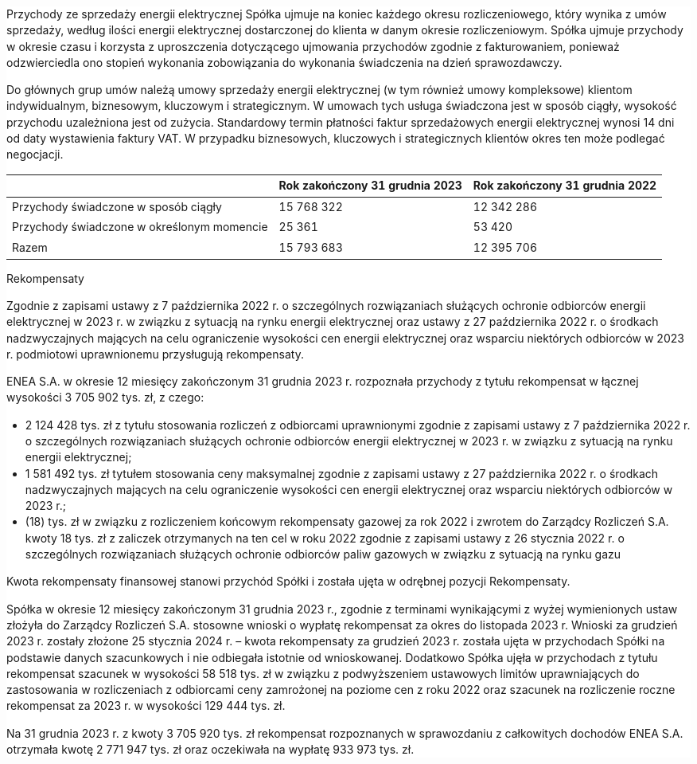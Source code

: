 Przychody ze sprzedaży energii elektrycznej Spółka ujmuje na koniec każdego okresu rozliczeniowego, który wynika z umów sprzedaży, według ilości energii elektrycznej dostarczonej do klienta w danym okresie rozliczeniowym. Spółka ujmuje przychody w okresie czasu i korzysta z uproszczenia dotyczącego ujmowania przychodów zgodnie z fakturowaniem, ponieważ odzwierciedla ono stopień wykonania zobowiązania do wykonania świadczenia na dzień sprawozdawczy.

Do głównych grup umów należą umowy sprzedaży energii elektrycznej (w tym również umowy kompleksowe) klientom indywidualnym, biznesowym, kluczowym i strategicznym. W umowach tych usługa świadczona jest w sposób ciągły, wysokość przychodu uzależniona jest od zużycia. Standardowy termin płatności faktur sprzedażowych energii elektrycznej wynosi 14 dni od daty wystawienia faktury VAT. W przypadku biznesowych, kluczowych i strategicznych klientów okres ten może podlegać negocjacji.

| |Rok zakończony 31 grudnia 2023|Rok zakończony 31 grudnia 2022|
|---|---|---|
|Przychody świadczone w sposób ciągły|15 768 322|12 342 286|
|Przychody świadczone w określonym momencie|25 361|53 420|
|Razem|15 793 683|12 395 706|

Rekompensaty

Zgodnie z zapisami ustawy z 7 października 2022 r. o szczególnych rozwiązaniach służących ochronie odbiorców energii elektrycznej w 2023 r. w związku z sytuacją na rynku energii elektrycznej oraz ustawy z 27 października 2022 r. o środkach nadzwyczajnych mających na celu ograniczenie wysokości cen energii elektrycznej oraz wsparciu niektórych odbiorców w 2023 r. podmiotowi uprawnionemu przysługują rekompensaty.

ENEA S.A. w okresie 12 miesięcy zakończonym 31 grudnia 2023 r. rozpoznała przychody z tytułu rekompensat w łącznej wysokości 3 705 902 tys. zł, z czego:

- 2 124 428 tys. zł z tytułu stosowania rozliczeń z odbiorcami uprawnionymi zgodnie z zapisami ustawy z 7 października 2022 r. o szczególnych rozwiązaniach służących ochronie odbiorców energii elektrycznej w 2023 r. w związku z sytuacją na rynku energii elektrycznej;
- 1 581 492 tys. zł tytułem stosowania ceny maksymalnej zgodnie z zapisami ustawy z 27 października 2022 r. o środkach nadzwyczajnych mających na celu ograniczenie wysokości cen energii elektrycznej oraz wsparciu niektórych odbiorców w 2023 r.;
- (18) tys. zł w związku z rozliczeniem końcowym rekompensaty gazowej za rok 2022 i zwrotem do Zarządcy Rozliczeń S.A. kwoty 18 tys. zł z zaliczek otrzymanych na ten cel w roku 2022 zgodnie z zapisami ustawy z 26 stycznia 2022 r. o szczególnych rozwiązaniach służących ochronie odbiorców paliw gazowych w związku z sytuacją na rynku gazu

Kwota rekompensaty finansowej stanowi przychód Spółki i została ujęta w odrębnej pozycji Rekompensaty.

Spółka w okresie 12 miesięcy zakończonym 31 grudnia 2023 r., zgodnie z terminami wynikającymi z wyżej wymienionych ustaw złożyła do Zarządcy Rozliczeń S.A. stosowne wnioski o wypłatę rekompensat za okres do listopada 2023 r. Wnioski za grudzień 2023 r. zostały złożone 25 stycznia 2024 r. – kwota rekompensaty za grudzień 2023 r. została ujęta w przychodach Spółki na podstawie danych szacunkowych i nie odbiegała istotnie od wnioskowanej. Dodatkowo Spółka ujęła w przychodach z tytułu rekompensat szacunek w wysokości 58 518 tys. zł w związku z podwyższeniem ustawowych limitów uprawniających do zastosowania w rozliczeniach z odbiorcami ceny zamrożonej na poziome cen z roku 2022 oraz szacunek na rozliczenie roczne rekompensat za 2023 r. w wysokości 129 444 tys. zł.

Na 31 grudnia 2023 r. z kwoty 3 705 920 tys. zł rekompensat rozpoznanych w sprawozdaniu z całkowitych dochodów ENEA S.A. otrzymała kwotę 2 771 947 tys. zł oraz oczekiwała na wypłatę 933 973 tys. zł.

